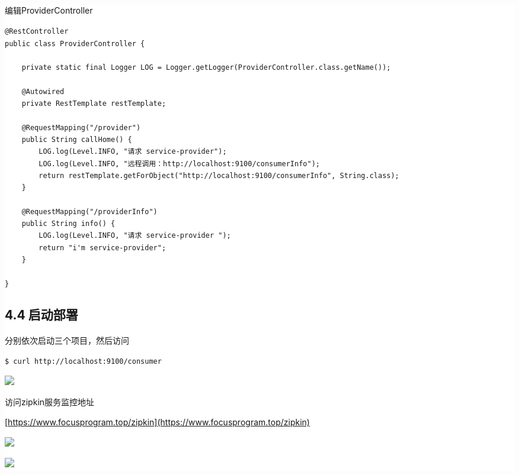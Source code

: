 编辑ProviderController

```
@RestController
public class ProviderController {

    private static final Logger LOG = Logger.getLogger(ProviderController.class.getName());

    @Autowired
    private RestTemplate restTemplate;

    @RequestMapping("/provider")
    public String callHome() {
        LOG.log(Level.INFO, "请求 service-provider");
        LOG.log(Level.INFO, "远程调用：http://localhost:9100/consumerInfo");
        return restTemplate.getForObject("http://localhost:9100/consumerInfo", String.class);
    }

    @RequestMapping("/providerInfo")
    public String info() {
        LOG.log(Level.INFO, "请求 service-provider ");
        return "i'm service-provider";
    }

}
```

## 4.4 启动部署

分别依次启动三个项目，然后访问

```
$ curl http://localhost:9100/consumer
```

![](http://image.focusprogram.top/20200506160018.png)

访问zipkin服务监控地址

[https://www.focusprogram.top/zipkin](https://www.focusprogram.top/zipkin)

![](http://image.focusprogram.top/20200506160218.png)

![](http://image.focusprogram.top/20200506160257.png)